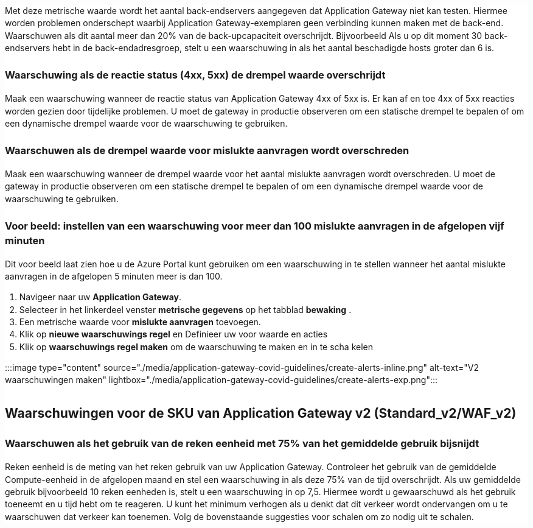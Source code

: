 Met deze metrische waarde wordt het aantal back-endservers aangegeven dat Application Gateway niet kan testen. Hiermee worden problemen onderschept waarbij Application Gateway-exemplaren geen verbinding kunnen maken met de back-end. Waarschuwen als dit aantal meer dan 20% van de back-upcapaciteit overschrijdt. Bijvoorbeeld Als u op dit moment 30 back-endservers hebt in de back-endadresgroep, stelt u een waarschuwing in als het aantal beschadigde hosts groter dan 6 is.

### <a name="alert-if-response-status-4xx-5xx-crosses-threshold"></a>Waarschuwing als de reactie status (4xx, 5xx) de drempel waarde overschrijdt 

Maak een waarschuwing wanneer de reactie status van Application Gateway 4xx of 5xx is. Er kan af en toe 4xx of 5xx reacties worden gezien door tijdelijke problemen. U moet de gateway in productie observeren om een statische drempel te bepalen of om een dynamische drempel waarde voor de waarschuwing te gebruiken.

### <a name="alert-if-failed-requests-crosses-threshold"></a>Waarschuwen als de drempel waarde voor mislukte aanvragen wordt overschreden 

Maak een waarschuwing wanneer de drempel waarde voor het aantal mislukte aanvragen wordt overschreden. U moet de gateway in productie observeren om een statische drempel te bepalen of om een dynamische drempel waarde voor de waarschuwing te gebruiken.

### <a name="example-setting-up-an-alert-for-more-than-100-failed-requests-in-the-last-5-minutes"></a>Voor beeld: instellen van een waarschuwing voor meer dan 100 mislukte aanvragen in de afgelopen vijf minuten

Dit voor beeld laat zien hoe u de Azure Portal kunt gebruiken om een waarschuwing in te stellen wanneer het aantal mislukte aanvragen in de afgelopen 5 minuten meer is dan 100.
1. Navigeer naar uw **Application Gateway**.
2. Selecteer in het linkerdeel venster **metrische gegevens** op het tabblad **bewaking** . 
3. Een metrische waarde voor **mislukte aanvragen** toevoegen.
4. Klik op **nieuwe waarschuwings regel** en Definieer uw voor waarde en acties
5. Klik op **waarschuwings regel maken** om de waarschuwing te maken en in te scha kelen

:::image type="content" source="./media/application-gateway-covid-guidelines/create-alerts-inline.png" alt-text="V2 waarschuwingen maken" lightbox="./media/application-gateway-covid-guidelines/create-alerts-exp.png":::

## <a name="alerts-for-application-gateway-v2-sku-standard_v2waf_v2"></a>Waarschuwingen voor de SKU van Application Gateway v2 (Standard_v2/WAF_v2)

### <a name="alert-if-compute-unit-utilization-crosses-75-of-average-usage"></a>Waarschuwen als het gebruik van de reken eenheid met 75% van het gemiddelde gebruik bijsnijdt 

Reken eenheid is de meting van het reken gebruik van uw Application Gateway. Controleer het gebruik van de gemiddelde Compute-eenheid in de afgelopen maand en stel een waarschuwing in als deze 75% van de tijd overschrijdt. Als uw gemiddelde gebruik bijvoorbeeld 10 reken eenheden is, stelt u een waarschuwing in op 7,5. Hiermee wordt u gewaarschuwd als het gebruik toeneemt en u tijd hebt om te reageren. U kunt het minimum verhogen als u denkt dat dit verkeer wordt ondervangen om u te waarschuwen dat verkeer kan toenemen. Volg de bovenstaande suggesties voor schalen om zo nodig uit te schalen.
